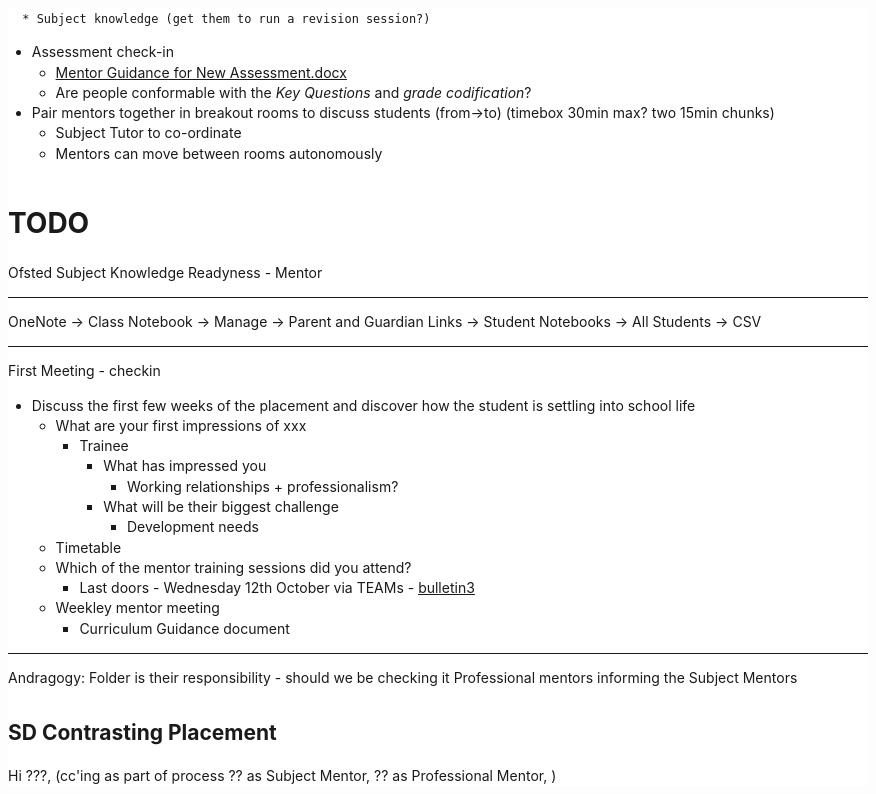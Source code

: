       * Subject knowledge (get them to run a revision session?)
* Assessment check-in
   * [Mentor Guidance for New Assessment.docx](http://ccccumentors.org.uk/files/secondary/Documentation/assessment/Mentor%20Guidance%20for%20New%20Assessment.docx)
   * Are people conformable with the _Key Questions_ and _grade codification_?
* Pair mentors together in breakout rooms to discuss students (from->to) (timebox 30min max? two 15min chunks)
   * Subject Tutor to co-ordinate
   * Mentors can move between rooms autonomously


TODO
====

Ofsted Subject Knowledge Readyness - Mentor


---

OneNote -> Class Notebook -> Manage -> Parent and Guardian Links -> Student Notebooks -> All Students -> CSV

---

First Meeting - checkin

* Discuss the first few weeks of the placement and discover how the student is settling into school life
   * What are your first impressions of xxx
      * Trainee
         * What has impressed you
            * Working relationships + professionalism?
         * What will be their biggest challenge
            * Development needs
   * Timetable
   * Which of the mentor training sessions did you attend?
      * Last doors - Wednesday 12th October via TEAMs - [bulletin3](https://sway.office.com/6dJ8g1UNM1celqx2)
   * Weekley mentor meeting
      * Curriculum Guidance document


---


Andragogy: Folder is their responsibility - should we be checking it
Professional mentors informing the Subject Mentors


SD Contrasting Placement
-------------------------


Hi ???,
(cc'ing as part of process
   ?? as Subject Mentor,
   ?? as Professional Mentor,
)
